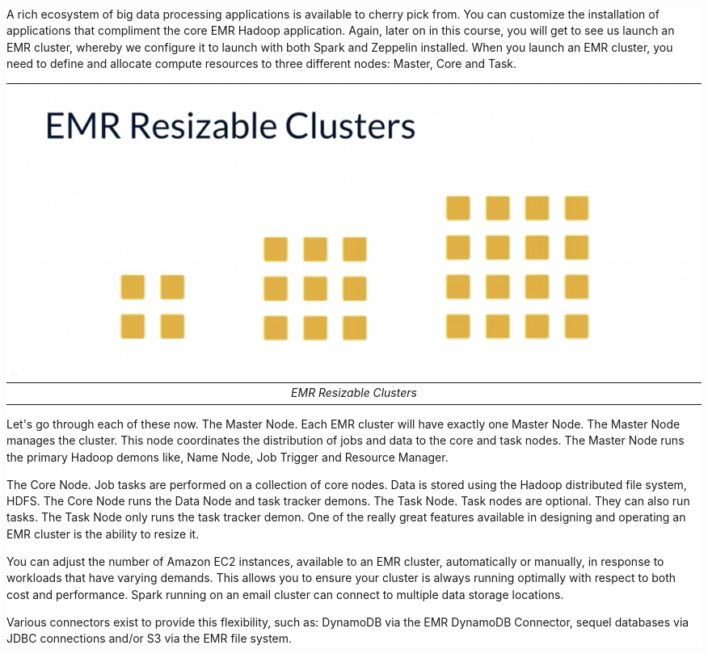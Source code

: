 A rich ecosystem of big data processing applications is available to cherry pick from. You can customize the installation of applications that compliment the core EMR Hadoop application. Again, later on in this course, you will get to see us launch an EMR cluster, whereby we configure it to launch with both Spark and Zeppelin installed. When you launch an EMR cluster, you need to define and allocate compute resources to three different nodes: Master, Core and Task.

| ![emr resizable clusters](./images/Screenshot%202023-01-14%20at%201.01.53%20PM.png) | 
|:--:|
| *EMR Resizable Clusters*|

Let's go through each of these now. The Master Node. Each EMR cluster will have exactly one Master Node. The Master Node manages the cluster. This node coordinates the distribution of jobs and data to the core and task nodes. The Master Node runs the primary Hadoop demons like, Name Node, Job Trigger and Resource Manager.

The Core Node. Job tasks are performed on a collection of core nodes. Data is stored using the Hadoop distributed file system, HDFS. The Core Node runs the Data Node and task tracker demons. The Task Node. Task nodes are optional. They can also run tasks. The Task Node only runs the task tracker demon. One of the really great features available in designing and operating an EMR cluster is the ability to resize it.

You can adjust the number of Amazon EC2 instances, available to an EMR cluster, automatically or manually, in response to workloads that have varying demands. This allows you to ensure your cluster is always running optimally with respect to both cost and performance. Spark running on an email cluster can connect to multiple data storage locations.

Various connectors exist to provide this flexibility, such as: DynamoDB via the EMR DynamoDB Connector, sequel databases via JDBC connections and/or S3 via the EMR file system.
